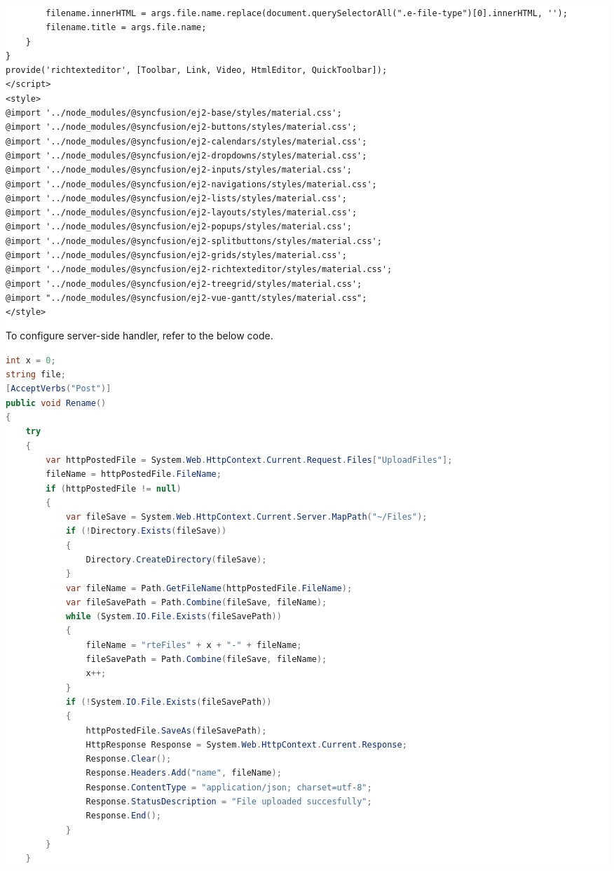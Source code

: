 ```
        filename.innerHTML = args.file.name.replace(document.querySelectorAll(".e-file-type")[0].innerHTML, '');
        filename.title = args.file.name;
    }
}
provide('richtexteditor', [Toolbar, Link, Video, HtmlEditor, QuickToolbar]);
</script>
<style>
@import '../node_modules/@syncfusion/ej2-base/styles/material.css';  
@import '../node_modules/@syncfusion/ej2-buttons/styles/material.css';  
@import '../node_modules/@syncfusion/ej2-calendars/styles/material.css';  
@import '../node_modules/@syncfusion/ej2-dropdowns/styles/material.css';  
@import '../node_modules/@syncfusion/ej2-inputs/styles/material.css';
@import '../node_modules/@syncfusion/ej2-navigations/styles/material.css';
@import '../node_modules/@syncfusion/ej2-lists/styles/material.css';
@import '../node_modules/@syncfusion/ej2-layouts/styles/material.css';
@import '../node_modules/@syncfusion/ej2-popups/styles/material.css';
@import '../node_modules/@syncfusion/ej2-splitbuttons/styles/material.css';
@import '../node_modules/@syncfusion/ej2-grids/styles/material.css';
@import '../node_modules/@syncfusion/ej2-richtexteditor/styles/material.css';
@import '../node_modules/@syncfusion/ej2-treegrid/styles/material.css';
@import "../node_modules/@syncfusion/ej2-vue-gantt/styles/material.css";
</style>
```

To configure server-side handler, refer to the below code.

```c#
int x = 0;
string file;
[AcceptVerbs("Post")]
public void Rename()
{
    try
    {
        var httpPostedFile = System.Web.HttpContext.Current.Request.Files["UploadFiles"];
        fileName = httpPostedFile.FileName;
        if (httpPostedFile != null)
        {
            var fileSave = System.Web.HttpContext.Current.Server.MapPath("~/Files");
            if (!Directory.Exists(fileSave))
            {
                Directory.CreateDirectory(fileSave);
            }
            var fileName = Path.GetFileName(httpPostedFile.FileName);
            var fileSavePath = Path.Combine(fileSave, fileName);
            while (System.IO.File.Exists(fileSavePath))
            {
                fileName = "rteFiles" + x + "-" + fileName;
                fileSavePath = Path.Combine(fileSave, fileName);
                x++;
            }
            if (!System.IO.File.Exists(fileSavePath))
            {
                httpPostedFile.SaveAs(fileSavePath);
                HttpResponse Response = System.Web.HttpContext.Current.Response;
                Response.Clear();
                Response.Headers.Add("name", fileName);
                Response.ContentType = "application/json; charset=utf-8";
                Response.StatusDescription = "File uploaded succesfully";
                Response.End();
            }
        }
    }
```